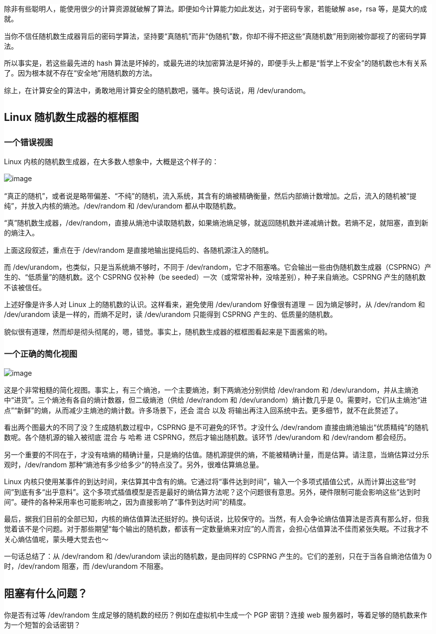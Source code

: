 除非有些聪明人，能使用很少的计算资源就破解了算法。即便如今计算能力如此发达，对于密码专家，若能破解 ase，rsa 等，是莫大的成就。

当你不信任随机数生成器背后的密码学算法，坚持要“真随机”而非“伪随机”数，你却不得不把这些“真随机数”用到刚被你鄙视了的密码学算法。

所以事实是，若这些最先进的 hash 算法是坏掉的，或最先进的块加密算法是坏掉的，即便手头上都是“哲学上不安全”的随机数也木有关系了。因为根本就不存在“安全地”用随机数的方法。

综上，在计算安全的算法中，勇敢地用计算安全的随机数吧，骚年。换句话说，用 /dev/urandom。

## Linux 随机数生成器的框框图

### 一个错误视图

Linux 内核的随机数生成器，在大多数人想象中，大概是这个样子的：

![image][3]

“真正的随机”，或者说是略带偏差、“不纯”的随机，流入系统，其含有的熵被精确衡量，然后内部熵计数增加。之后，流入的随机被“提纯”，并放入内核的熵池。/dev/random 和 /dev/urandom 都从中取随机数。

“真”随机数生成器，/dev/random，直接从熵池中读取随机数，如果熵池熵足够，就返回随机数并递减熵计数。若熵不足，就阻塞，直到新的熵注入。

上面这段叙述，重点在于 /dev/random 是直接地输出提纯后的、各随机源注入的随机。

而 /dev/urandom，也类似，只是当系统熵不够时，不同于 /dev/random，它才不阻塞咯。它会输出一些由伪随机数生成器（CSPRNG）产生的、“低质量”的随机数。这个 CSPRNG 仅补种（be seeded）一次（或常常补种，没啥差别），种子来自熵池。CSPRNG 产生的随机数不该被信任。

上述好像是许多人对 Linux 上的随机数的认识。这样看来，避免使用 /dev/urandom 好像很有道理 － 因为熵足够时，从 /dev/random 和 /dev/urandom 读是一样的，而熵不足时，读 /dev/urandom 只能得到 CSPRNG 产生的、低质量的随机数。

貌似很有道理，然而却是彻头彻尾的，嗯，错觉。事实上，随机数生成器的框框图看起来是下面酱紫的哟。

### 一个正确的简化视图

![image][4]

<aside> 这是个非常粗糙的简化视图。事实上，有三个熵池，一个主要熵池，剩下两熵池分别供给 /dev/random 和 /dev/urandom，并从主熵池中“进货”。三个熵池有各自的熵计数器，但二级熵池（供给 /dev/random 和 /dev/urandom）熵计数几乎是 0。需要时，它们从主熵池“进点”“新鲜”的熵，从而减少主熵池的熵计数。许多场景下，还会 混合 以及 将输出再注入回系统中去。更多细节，就不在此赘述了。 </aside>

看出两个图最大的不同了没？生成随机数过程中，CSPRNG 是不可避免的环节。才没什么 /dev/random 直接由熵池输出“优质精纯”的随机数呢。各个随机源的输入被彻底 混合 与 哈希 进 CSPRNG，然后才输出随机数。该环节 /dev/urandom 和 /dev/random 都会经历。

另一个重要的不同在于，才没有啥熵的精确计量，只是熵的估值。随机源提供的熵，不能被精确计量，而是估算。请注意，当熵估算过分乐观时，/dev/random 那种“熵池有多少给多少”的特点没了。另外，很难估算熵总量。

Linux 内核只使用某事件的到达时间，来估算其中含有的熵。它通过将“事件达到时间”，输入一个多项式插值公式，从而计算出这些“时间”到底有多“出乎意料”。这个多项式插值模型是否是最好的熵估算方法呢？这个问题很有意思。另外，硬件限制可能会影响这些“达到时间”。硬件的各种采用率也可能影响之，因为直接影响了“事件到达时间”的精度。

最后，据我们目前的全部已知，内核的熵估值算法还挺好的。换句话说，比较保守的。当然，有人会争论熵估值算法是否真有那么好，但我觉着该不是个问题。对于那些期望“每个输出的随机数，都该有一定数量熵来对应”的人而言，会担心估值算法不佳而紧张失眠。不过我才不关心熵估值呢，蒙头睡大觉去也～

一句话总结了：从 /dev/random 和 /dev/urandom 读出的随机数，是由同样的 CSPRNG 产生的。它们的差别，只在于当各自熵池估值为 0 时，/dev/random 阻塞，而 /dev/urandom 不阻塞。

## 阻塞有什么问题？

你是否有过等 /dev/random 生成足够的随机数的经历？例如在虚拟机中生成一个 PGP 密钥？连接 web 服务器时，等着足够的随机数来作为一个短暂的会话密钥？


 [1]: http://www.2uo.de/myths-about-urandom/
 [2]: https://tinylab.org
 [3]: /wp-content/uploads/2015/06/myths-about-urandom-structure-no.jpg
 [4]: /wp-content/uploads/2015/06/myths-about-urandom-structure-yes.jpg
 [5]: http://blog.cr.yp.to/20140205-entropy.html